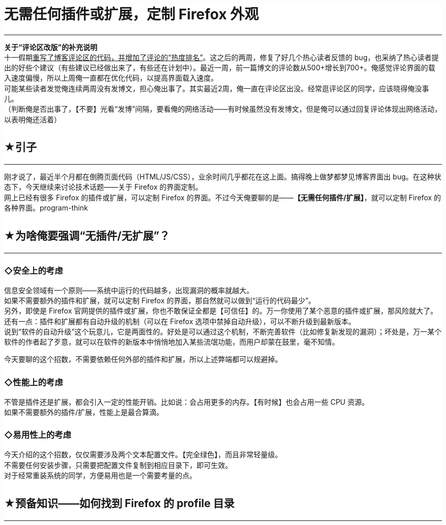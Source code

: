 # 无需任何插件或扩展，定制 Firefox 外观 

-----

 **关于“评论区改版”的补充说明**  
 十一假期[重写了博客评论区的代码，并增加了评论的“热度排名”](https://program-think.blogspot.com/2016/10/custom-blogger-comment.html)。这之后的两周，修复了好几个热心读者反馈的 bug，也采纳了热心读者提出的好些个建议（有些建议已经做出来了，有些还在计划中）。最近一周，前一篇博文的评论数从500+增长到700+。俺感觉评论界面的载入速度偏慢，所以上周俺一直都在优化代码，以提高界面载入速度。  
 可能某些读者发觉俺连续两周没有发博文，担心俺出事了。其实最近2周，俺一直在评论区出没。经常逛评论区的同学，应该晓得俺没事儿。  
 （判断俺是否出事了，【不要】光看“发博”间隔，要看俺的网络活动——有时候虽然没有发博文，但是俺可以通过回复评论体现出网络活动，以表明俺还活着）  
   
 ## ★引子
---

  
 刚才说了，最近半个月都在倒腾页面代码（HTML/JS/CSS），业余时间几乎都花在这上面。搞得晚上做梦都梦见博客界面出 bug。在这种状态下，今天继续来讨论技术话题——关于 Firefox 的界面定制。  
 网上已经有很多 Firefox 的插件或扩展，可以定制 Firefox 的界面。不过今天俺要聊的是——**【无需任何插件/扩展】**，就可以定制 Firefox 的各种界面。program-think  
   
 ## ★为啥俺要强调“无插件/无扩展”？
-----------------

  
 ### ◇安全上的考虑

  
 信息安全领域有一个原则——系统中运行的代码越多，出现漏洞的概率就越大。  
 如果不需要额外的插件和扩展，就可以定制 Firefox 的界面，那自然就可以做到“运行的代码最少”。  
 另外，即使是 Firefox 官网提供的插件或扩展，你也不敢保证全都是【可信任】的。万一你使用了某个恶意的插件或扩展，那风险就大了。  
 还有一点：插件和扩展都有自动升级的机制（可以在 Firefox 选项中禁掉自动升级），可以不断升级到最新版本。  
 说到“软件的自动升级”这个玩意儿，它是两面性的。好处是可以通过这个机制，不断完善软件（比如修复新发现的漏洞）；坏处是，万一某个软件的作者起了歹意，就可以在软件的新版本中悄悄地加入某些流氓功能，而用户却蒙在鼓里，毫不知情。  
   
 今天要聊的这个招数，不需要依赖任何外部的插件和扩展，所以上述弊端都可以规避掉。  
   
 ### ◇性能上的考虑

  
 不管是插件还是扩展，都会引入一定的性能开销。比如说：会占用更多的内存。【有时候】也会占用一些 CPU 资源。  
 如果不需要额外的插件/扩展，性能上是最合算滴。  
   
 ### ◇易用性上的考虑

  
 今天介绍的这个招数，仅仅需要涉及两个文本配置文件。【完全绿色】，而且非常轻量级。  
 不需要任何安装步骤，只需要把配置文件复制到相应目录下，即可生效。  
 对于经常重装系统的同学，方便易用也是一个需要考量的点。  
   
   
 ## ★预备知识——如何找到 Firefox 的 profile 目录
--------------------------------
